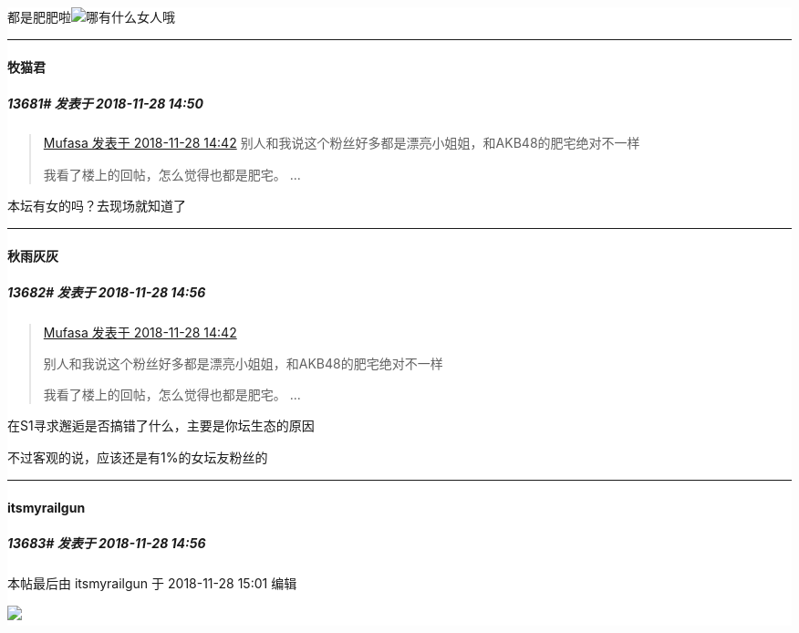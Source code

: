 


都是肥肥啦<img src="https://static.saraba1st.com/image/smiley/face2017/057.png" referrerpolicy="no-referrer">哪有什么女人哦







-----

####  牧猫君  
##### 13681#       发表于 2018-11-28 14:50



<blockquote><a href="httphttps://bbs.saraba1st.com/2b/forum.php?mod=redirect&amp;goto=findpost&amp;pid=41755151&amp;ptid=1102389" target="_blank">Mufasa 发表于 2018-11-28 14:42</a>
别人和我说这个粉丝好多都是漂亮小姐姐，和AKB48的肥宅绝对不一样

我看了楼上的回帖，怎么觉得也都是肥宅。 ...</blockquote>
本坛有女的吗？去现场就知道了







-----

####  秋雨灰灰  
##### 13682#       发表于 2018-11-28 14:56



<blockquote><a href="httphttps://bbs.saraba1st.com/2b/forum.php?mod=redirect&amp;goto=findpost&amp;pid=41755151&amp;ptid=1102389" target="_blank">Mufasa 发表于 2018-11-28 14:42</a>

别人和我说这个粉丝好多都是漂亮小姐姐，和AKB48的肥宅绝对不一样

我看了楼上的回帖，怎么觉得也都是肥宅。 ...</blockquote>
在S1寻求邂逅是否搞错了什么，主要是你坛生态的原因

不过客观的说，应该还是有1%的女坛友粉丝的







-----

####  itsmyrailgun  
##### 13683#       发表于 2018-11-28 14:56



 本帖最后由 itsmyrailgun 于 2018-11-28 15:01 编辑 


<img src="https://img.saraba1st.com/forum/201811/28/145543uajy8jxas818aaxs.jpg" referrerpolicy="no-referrer">

